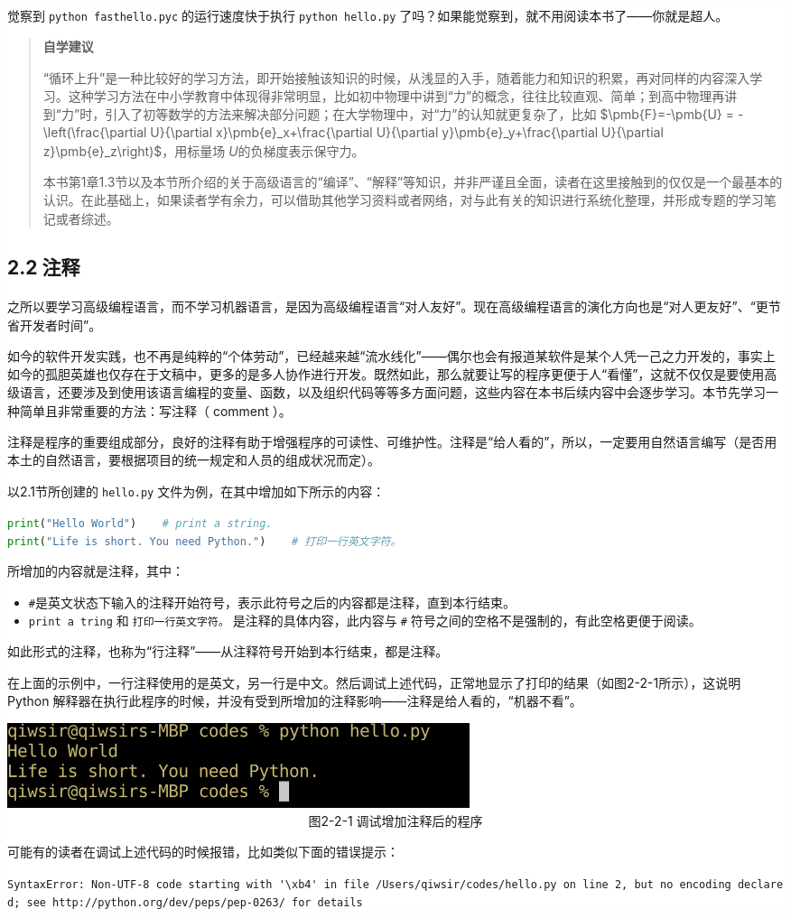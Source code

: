 觉察到 `python fasthello.pyc` 的运行速度快于执行 `python hello.py` 了吗？如果能觉察到，就不用阅读本书了——你就是超人。

> **自学建议**
>
> “循环上升”是一种比较好的学习方法，即开始接触该知识的时候，从浅显的入手，随着能力和知识的积累，再对同样的内容深入学习。这种学习方法在中小学教育中体现得非常明显，比如初中物理中讲到“力”的概念，往往比较直观、简单；到高中物理再讲到“力”时，引入了初等数学的方法来解决部分问题；在大学物理中，对“力”的认知就更复杂了，比如 $\pmb{F}=-\pmb{U} = -\left(\frac{\partial U}{\partial x}\pmb{e}_x+\frac{\partial U}{\partial y}\pmb{e}_y+\frac{\partial U}{\partial z}\pmb{e}_z\right)$​ ，用标量场 $U$​​ 的负梯度表示保守力。
>
> 本书第1章1.3节以及本节所介绍的关于高级语言的“编译”、“解释”等知识，并非严谨且全面，读者在这里接触到的仅仅是一个最基本的认识。在此基础上，如果读者学有余力，可以借助其他学习资料或者网络，对与此有关的知识进行系统化整理，并形成专题的学习笔记或者综述。

## 2.2 注释

之所以要学习高级编程语言，而不学习机器语言，是因为高级编程语言“对人友好”。现在高级编程语言的演化方向也是“对人更友好”、“更节省开发者时间”。

如今的软件开发实践，也不再是纯粹的“个体劳动”，已经越来越“流水线化”——偶尔也会有报道某软件是某个人凭一己之力开发的，事实上如今的孤胆英雄也仅存在于文稿中，更多的是多人协作进行开发。既然如此，那么就要让写的程序更便于人“看懂”，这就不仅仅是要使用高级语言，还要涉及到使用该语言编程的变量、函数，以及组织代码等等多方面问题，这些内容在本书后续内容中会逐步学习。本节先学习一种简单且非常重要的方法：写注释（ comment ）。

注释是程序的重要组成部分，良好的注释有助于增强程序的可读性、可维护性。注释是“给人看的”，所以，一定要用自然语言编写（是否用本土的自然语言，要根据项目的统一规定和人员的组成状况而定）。

以2.1节所创建的 `hello.py` 文件为例，在其中增加如下所示的内容：

```python
print("Hello World")    # print a string.
print("Life is short. You need Python.")    # 打印一行英文字符。
```

所增加的内容就是注释，其中：

- `#`是英文状态下输入的注释开始符号，表示此符号之后的内容都是注释，直到本行结束。
- `print a tring` 和 `打印一行英文字符。` 是注释的具体内容，此内容与 `#` 符号之间的空格不是强制的，有此空格更便于阅读。

如此形式的注释，也称为“行注释”——从注释符号开始到本行结束，都是注释。

在上面的示例中，一行注释使用的是英文，另一行是中文。然后调试上述代码，正常地显示了打印的结果（如图2-2-1所示），这说明 Python 解释器在执行此程序的时候，并没有受到所增加的注释影响——注释是给人看的，“机器不看”。

<img src="./images/chapter2-2-01.png" alt="image-20210428140742349" style="zoom: 50%;" />

<center>图2-2-1 调试增加注释后的程序</center>

可能有的读者在调试上述代码的时候报错，比如类似下面的错误提示：

```
SyntaxError: Non-UTF-8 code starting with '\xb4' in file /Users/qiwsir/codes/hello.py on line 2, but no encoding declared; see http://python.org/dev/peps/pep-0263/ for details
```
